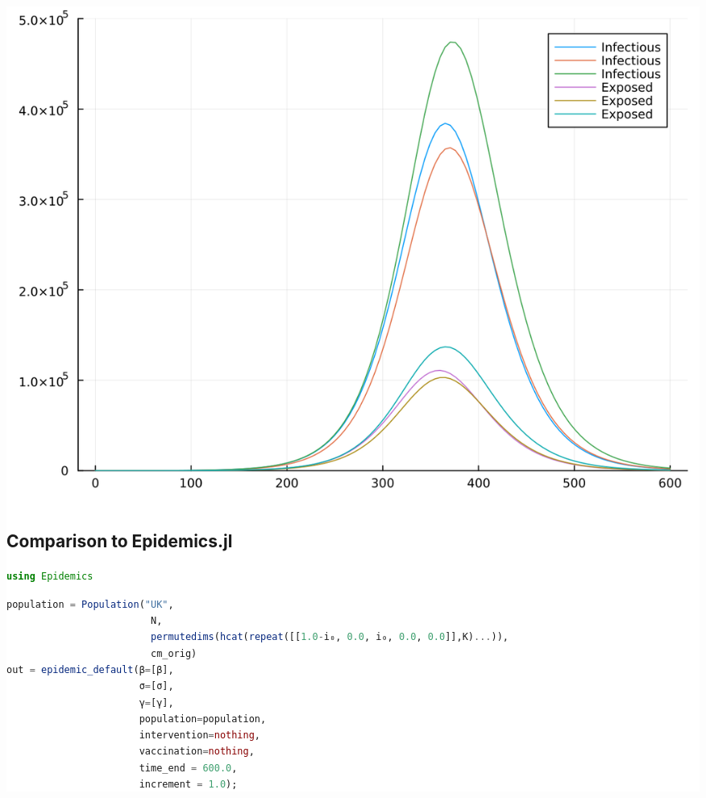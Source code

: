 ![](pn_stratify_ageclasses_files/figure-commonmark/cell-22-output-1.svg)

## Comparison to Epidemics.jl

``` julia
using Epidemics
```

``` julia
population = Population("UK",
                         N,
                         permutedims(hcat(repeat([[1.0-i₀, 0.0, i₀, 0.0, 0.0]],K)...)),
                         cm_orig)
out = epidemic_default(β=[β],
                       σ=[σ],
                       γ=[γ],
                       population=population,
                       intervention=nothing,
                       vaccination=nothing,
                       time_end = 600.0,
                       increment = 1.0);
```
